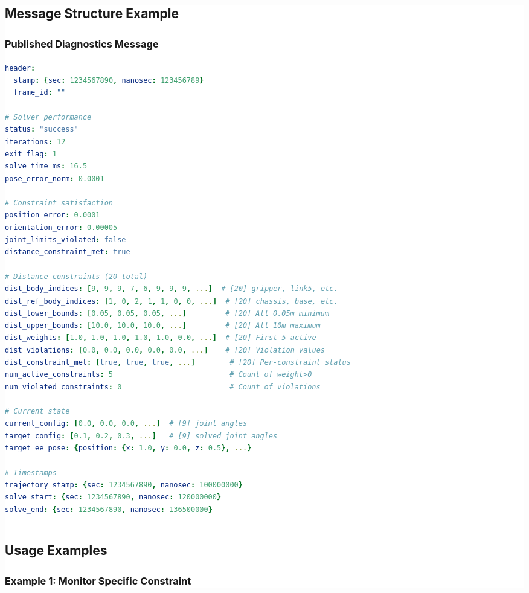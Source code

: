 ## Message Structure Example

### Published Diagnostics Message

```yaml
header:
  stamp: {sec: 1234567890, nanosec: 123456789}
  frame_id: ""

# Solver performance
status: "success"
iterations: 12
exit_flag: 1
solve_time_ms: 16.5
pose_error_norm: 0.0001

# Constraint satisfaction
position_error: 0.0001
orientation_error: 0.00005
joint_limits_violated: false
distance_constraint_met: true

# Distance constraints (20 total)
dist_body_indices: [9, 9, 9, 7, 6, 9, 9, 9, ...]  # [20] gripper, link5, etc.
dist_ref_body_indices: [1, 0, 2, 1, 1, 0, 0, ...]  # [20] chassis, base, etc.
dist_lower_bounds: [0.05, 0.05, 0.05, ...]         # [20] All 0.05m minimum
dist_upper_bounds: [10.0, 10.0, 10.0, ...]         # [20] All 10m maximum
dist_weights: [1.0, 1.0, 1.0, 1.0, 1.0, 0.0, ...]  # [20] First 5 active
dist_violations: [0.0, 0.0, 0.0, 0.0, 0.0, ...]    # [20] Violation values
dist_constraint_met: [true, true, true, ...]        # [20] Per-constraint status
num_active_constraints: 5                           # Count of weight>0
num_violated_constraints: 0                         # Count of violations

# Current state
current_config: [0.0, 0.0, 0.0, ...]  # [9] joint angles
target_config: [0.1, 0.2, 0.3, ...]   # [9] solved joint angles
target_ee_pose: {position: {x: 1.0, y: 0.0, z: 0.5}, ...}

# Timestamps
trajectory_stamp: {sec: 1234567890, nanosec: 100000000}
solve_start: {sec: 1234567890, nanosec: 120000000}
solve_end: {sec: 1234567890, nanosec: 136500000}
```

---

## Usage Examples

### Example 1: Monitor Specific Constraint
